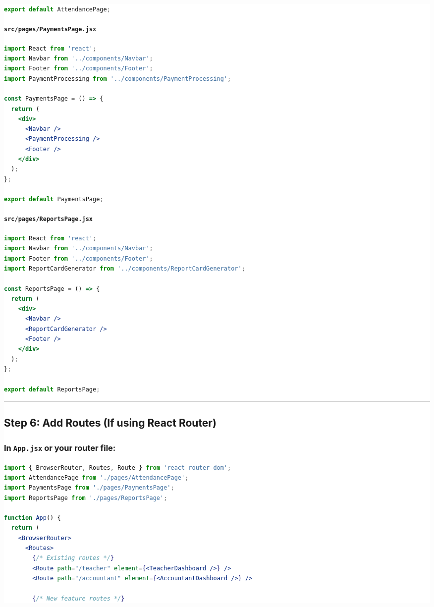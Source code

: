 ```jsx
export default AttendancePage;
```

#### `src/pages/PaymentsPage.jsx`
```jsx
import React from 'react';
import Navbar from '../components/Navbar';
import Footer from '../components/Footer';
import PaymentProcessing from '../components/PaymentProcessing';

const PaymentsPage = () => {
  return (
    <div>
      <Navbar />
      <PaymentProcessing />
      <Footer />
    </div>
  );
};

export default PaymentsPage;
```

#### `src/pages/ReportsPage.jsx`
```jsx
import React from 'react';
import Navbar from '../components/Navbar';
import Footer from '../components/Footer';
import ReportCardGenerator from '../components/ReportCardGenerator';

const ReportsPage = () => {
  return (
    <div>
      <Navbar />
      <ReportCardGenerator />
      <Footer />
    </div>
  );
};

export default ReportsPage;
```

---

## Step 6: Add Routes (If using React Router)

### In `App.jsx` or your router file:
```jsx
import { BrowserRouter, Routes, Route } from 'react-router-dom';
import AttendancePage from './pages/AttendancePage';
import PaymentsPage from './pages/PaymentsPage';
import ReportsPage from './pages/ReportsPage';

function App() {
  return (
    <BrowserRouter>
      <Routes>
        {/* Existing routes */}
        <Route path="/teacher" element={<TeacherDashboard />} />
        <Route path="/accountant" element={<AccountantDashboard />} />
        
        {/* New feature routes */}
```